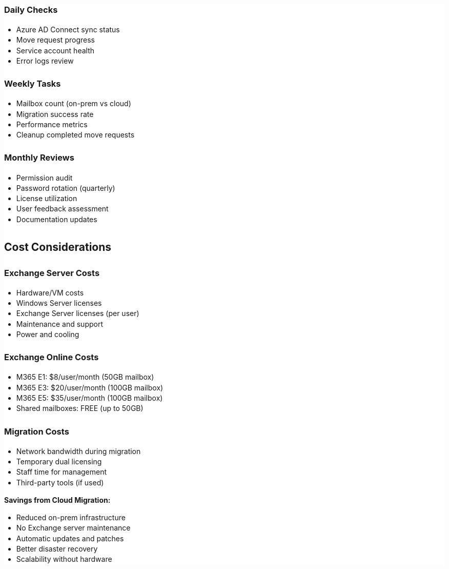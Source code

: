 ### Daily Checks

- Azure AD Connect sync status
- Move request progress
- Service account health
- Error logs review

### Weekly Tasks

- Mailbox count (on-prem vs cloud)
- Migration success rate
- Performance metrics
- Cleanup completed move requests

### Monthly Reviews

- Permission audit
- Password rotation (quarterly)
- License utilization
- User feedback assessment
- Documentation updates

## Cost Considerations

### Exchange Server Costs

- Hardware/VM costs
- Windows Server licenses
- Exchange Server licenses (per user)
- Maintenance and support
- Power and cooling

### Exchange Online Costs

- M365 E1: $8/user/month (50GB mailbox)
- M365 E3: $20/user/month (100GB mailbox)
- M365 E5: $35/user/month (100GB mailbox)
- Shared mailboxes: FREE (up to 50GB)

### Migration Costs

- Network bandwidth during migration
- Temporary dual licensing
- Staff time for management
- Third-party tools (if used)

**Savings from Cloud Migration:**
- Reduced on-prem infrastructure
- No Exchange server maintenance
- Automatic updates and patches
- Better disaster recovery
- Scalability without hardware

